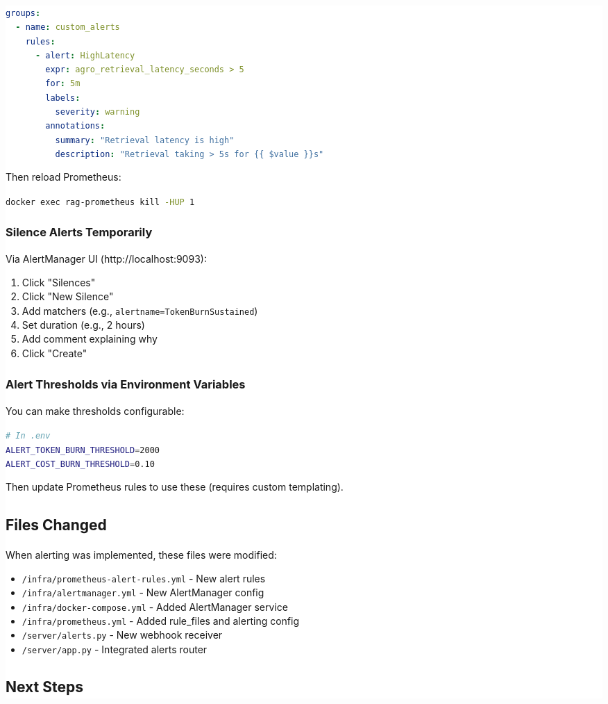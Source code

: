 ```yaml
groups:
  - name: custom_alerts
    rules:
      - alert: HighLatency
        expr: agro_retrieval_latency_seconds > 5
        for: 5m
        labels:
          severity: warning
        annotations:
          summary: "Retrieval latency is high"
          description: "Retrieval taking > 5s for {{ $value }}s"
```

Then reload Prometheus:

```bash
docker exec rag-prometheus kill -HUP 1
```

### Silence Alerts Temporarily

Via AlertManager UI (http://localhost:9093):
1. Click "Silences"
2. Click "New Silence"
3. Add matchers (e.g., `alertname=TokenBurnSustained`)
4. Set duration (e.g., 2 hours)
5. Add comment explaining why
6. Click "Create"

### Alert Thresholds via Environment Variables

You can make thresholds configurable:

```bash
# In .env
ALERT_TOKEN_BURN_THRESHOLD=2000
ALERT_COST_BURN_THRESHOLD=0.10
```

Then update Prometheus rules to use these (requires custom templating).

## Files Changed

When alerting was implemented, these files were modified:

- `/infra/prometheus-alert-rules.yml` - New alert rules
- `/infra/alertmanager.yml` - New AlertManager config
- `/infra/docker-compose.yml` - Added AlertManager service
- `/infra/prometheus.yml` - Added rule_files and alerting config
- `/server/alerts.py` - New webhook receiver
- `/server/app.py` - Integrated alerts router

## Next Steps
